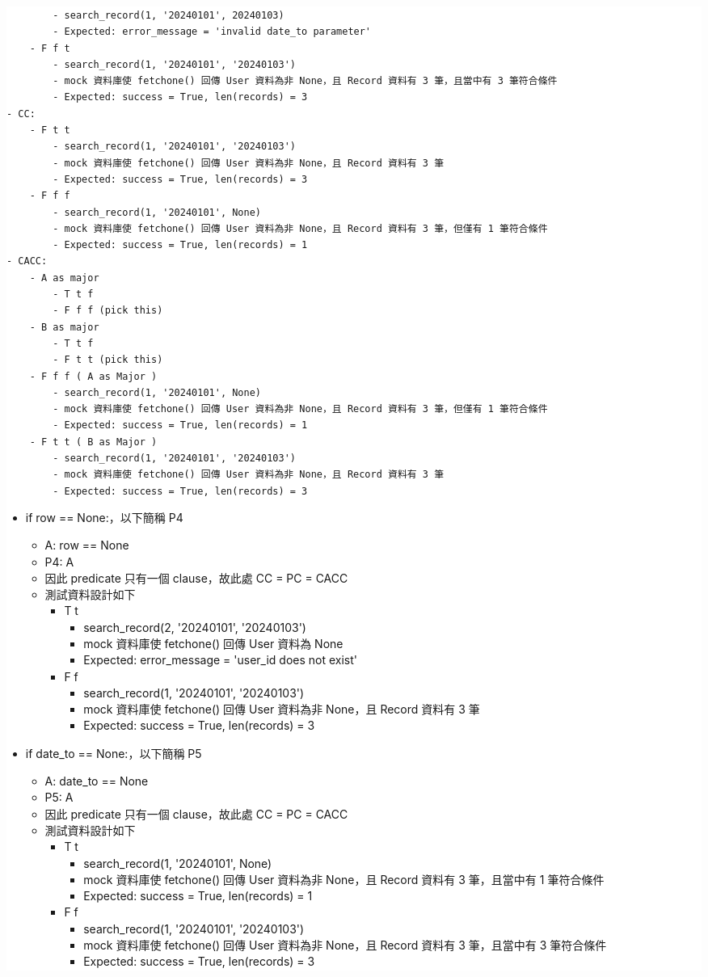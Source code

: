             - search_record(1, '20240101', 20240103)
            - Expected: error_message = 'invalid date_to parameter'
        - F f t
            - search_record(1, '20240101', '20240103')
            - mock 資料庫使 fetchone() 回傳 User 資料為非 None，且 Record 資料有 3 筆，且當中有 3 筆符合條件
            - Expected: success = True, len(records) = 3
    - CC:
        - F t t
            - search_record(1, '20240101', '20240103')
            - mock 資料庫使 fetchone() 回傳 User 資料為非 None，且 Record 資料有 3 筆
            - Expected: success = True, len(records) = 3
        - F f f
            - search_record(1, '20240101', None)
            - mock 資料庫使 fetchone() 回傳 User 資料為非 None，且 Record 資料有 3 筆，但僅有 1 筆符合條件
            - Expected: success = True, len(records) = 1
    - CACC:
        - A as major
            - T t f 
            - F f f (pick this)
        - B as major
            - T t f
            - F t t (pick this)
        - F f f ( A as Major )
            - search_record(1, '20240101', None)
            - mock 資料庫使 fetchone() 回傳 User 資料為非 None，且 Record 資料有 3 筆，但僅有 1 筆符合條件
            - Expected: success = True, len(records) = 1
        - F t t ( B as Major )
            - search_record(1, '20240101', '20240103')
            - mock 資料庫使 fetchone() 回傳 User 資料為非 None，且 Record 資料有 3 筆
            - Expected: success = True, len(records) = 3
- if row == None:，以下簡稱 P4
    - A: row == None
    - P4: A
    - 因此 predicate 只有一個 clause，故此處 CC = PC = CACC
    - 測試資料設計如下
        - T t
            - search_record(2, '20240101', '20240103')
            - mock 資料庫使 fetchone() 回傳 User 資料為 None
            - Expected: error_message = 'user_id does not exist'
        - F f
            - search_record(1, '20240101', '20240103')
            - mock 資料庫使 fetchone() 回傳 User 資料為非 None，且 Record 資料有 3 筆
            - Expected: success = True, len(records) = 3

- if date_to == None:，以下簡稱 P5
    - A: date_to == None
    - P5: A
    - 因此 predicate 只有一個 clause，故此處 CC = PC = CACC
    - 測試資料設計如下
        - T t
            - search_record(1, '20240101', None)
            - mock 資料庫使 fetchone() 回傳 User 資料為非 None，且 Record 資料有 3 筆，且當中有 1 筆符合條件
            - Expected: success = True, len(records) = 1
        - F f
            - search_record(1, '20240101', '20240103')
            - mock 資料庫使 fetchone() 回傳 User 資料為非 None，且 Record 資料有 3 筆，且當中有 3 筆符合條件
            - Expected: success = True, len(records) = 3

